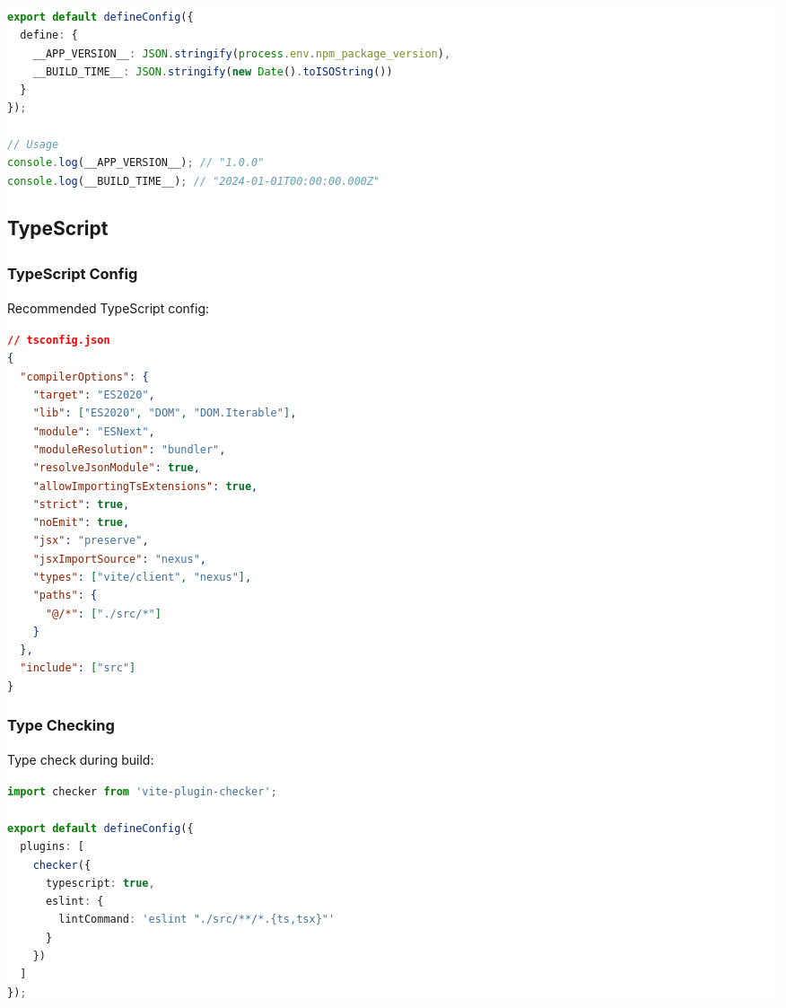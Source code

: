 ```typescript
export default defineConfig({
  define: {
    __APP_VERSION__: JSON.stringify(process.env.npm_package_version),
    __BUILD_TIME__: JSON.stringify(new Date().toISOString())
  }
});

// Usage
console.log(__APP_VERSION__); // "1.0.0"
console.log(__BUILD_TIME__); // "2024-01-01T00:00:00.000Z"
```

## TypeScript

### TypeScript Config

Recommended TypeScript config:

```json
// tsconfig.json
{
  "compilerOptions": {
    "target": "ES2020",
    "lib": ["ES2020", "DOM", "DOM.Iterable"],
    "module": "ESNext",
    "moduleResolution": "bundler",
    "resolveJsonModule": true,
    "allowImportingTsExtensions": true,
    "strict": true,
    "noEmit": true,
    "jsx": "preserve",
    "jsxImportSource": "nexus",
    "types": ["vite/client", "nexus"],
    "paths": {
      "@/*": ["./src/*"]
    }
  },
  "include": ["src"]
}
```

### Type Checking

Type check during build:

```typescript
import checker from 'vite-plugin-checker';

export default defineConfig({
  plugins: [
    checker({
      typescript: true,
      eslint: {
        lintCommand: 'eslint "./src/**/*.{ts,tsx}"'
      }
    })
  ]
});
```
